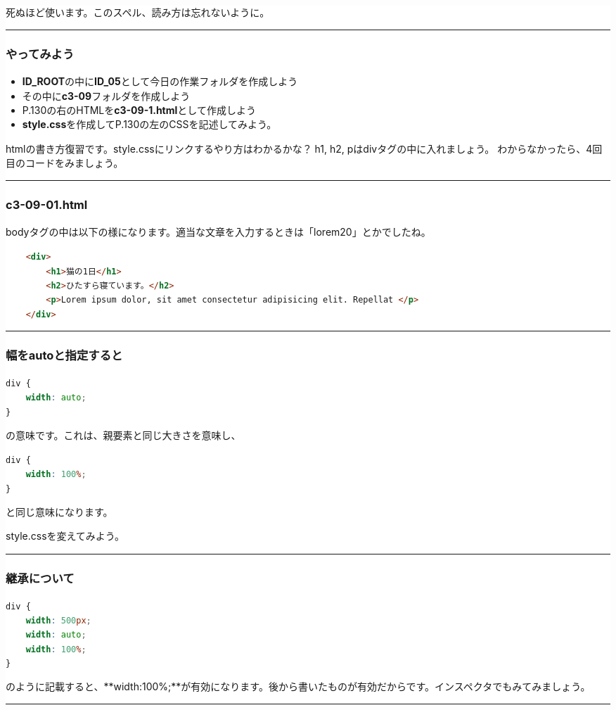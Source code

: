 死ぬほど使います。このスペル、読み方は忘れないように。

---
### やってみよう
- **ID_ROOT**の中に**ID_05**として今日の作業フォルダを作成しよう
- その中に**c3-09**フォルダを作成しよう
- P.130の右のHTMLを**c3-09-1.html**として作成しよう
- **style.css**を作成してP.130の左のCSSを記述してみよう。

htmlの書き方復習です。style.cssにリンクするやり方はわかるかな？
h1, h2, pはdivタグの中に入れましょう。
わからなかったら、4回目のコードをみましょう。

---
### c3-09-01.html
bodyタグの中は以下の様になります。適当な文章を入力するときは「lorem20」とかでしたね。

```html
    <div>
        <h1>猫の1日</h1>
        <h2>ひたすら寝ています。</h2>
        <p>Lorem ipsum dolor, sit amet consectetur adipisicing elit. Repellat </p>
    </div>
```

---
### 幅をautoと指定すると
```CSS
div {
    width: auto;
}
```
の意味です。これは、親要素と同じ大きさを意味し、
```CSS
div {
    width: 100%;
}
```
と同じ意味になります。

style.cssを変えてみよう。

---
### 継承について

```css
div {
    width: 500px;
    width: auto;
    width: 100%;
}
```
のように記載すると、**width:100%;**が有効になります。後から書いたものが有効だからです。インスペクタでもみてみましょう。

---